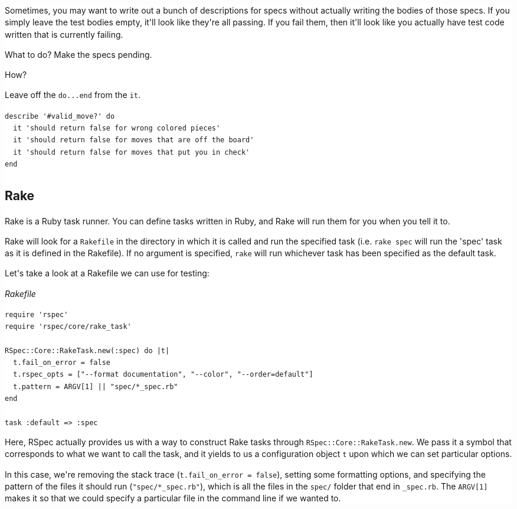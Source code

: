 Sometimes, you may want to write out a bunch of descriptions for specs
without actually writing the bodies of those specs. If you simply
leave the test bodies empty, it'll look like they're all passing. If
you fail them, then it'll look like you actually have test code
written that is currently failing.

What to do? Make the specs pending.

How?

Leave off the `do...end` from the `it`.

```
describe '#valid_move?' do
  it 'should return false for wrong colored pieces'
  it 'should return false for moves that are off the board'
  it 'should return false for moves that put you in check'
end
```

## Rake

Rake is a Ruby task runner. You can define tasks written in Ruby, and
Rake will run them for you when you tell it to.

Rake will look for a `Rakefile` in the directory in which it is called
and run the specified task (i.e. `rake spec` will run the 'spec' task
as it is defined in the Rakefile). If no argument is specified, `rake`
will run whichever task has been specified as the default task.

Let's take a look at a Rakefile we can use for testing:

*Rakefile*

```
require 'rspec'
require 'rspec/core/rake_task'

RSpec::Core::RakeTask.new(:spec) do |t|
  t.fail_on_error = false
  t.rspec_opts = ["--format documentation", "--color", "--order=default"]
  t.pattern = ARGV[1] || "spec/*_spec.rb"
end

task :default => :spec

```

Here, RSpec actually provides us with a way to construct Rake tasks
through `RSpec::Core::RakeTask.new`. We pass it a symbol that
corresponds to what we want to call the task, and it yields to us a
configuration object `t` upon which we can set particular options.

In this case, we're removing the stack trace (`t.fail_on_error =
false`), setting some formatting options, and specifying the pattern of
the files it should run (`"spec/*_spec.rb"`), which is all the files in
the `spec/` folder that end in `_spec.rb`. The `ARGV[1]` makes it so
that we could specify a particular file in the command line if we wanted
to.


[rspec-docs]: https://www.relishapp.com/rspec/rspec-core/v/2-4/docs
[rspec-core]: https://github.com/rspec/rspec-core
[rspec-expectations]: https://github.com/rspec/rspec-expectations